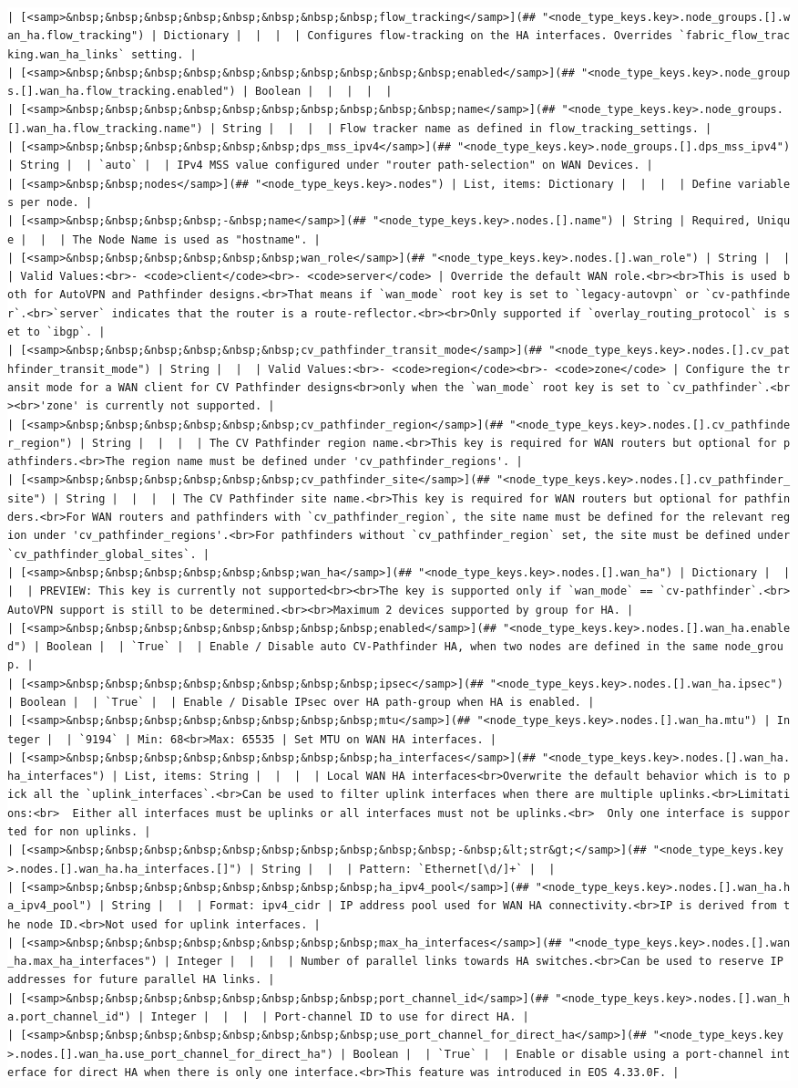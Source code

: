     | [<samp>&nbsp;&nbsp;&nbsp;&nbsp;&nbsp;&nbsp;&nbsp;&nbsp;flow_tracking</samp>](## "<node_type_keys.key>.node_groups.[].wan_ha.flow_tracking") | Dictionary |  |  |  | Configures flow-tracking on the HA interfaces. Overrides `fabric_flow_tracking.wan_ha_links` setting. |
    | [<samp>&nbsp;&nbsp;&nbsp;&nbsp;&nbsp;&nbsp;&nbsp;&nbsp;&nbsp;&nbsp;enabled</samp>](## "<node_type_keys.key>.node_groups.[].wan_ha.flow_tracking.enabled") | Boolean |  |  |  |  |
    | [<samp>&nbsp;&nbsp;&nbsp;&nbsp;&nbsp;&nbsp;&nbsp;&nbsp;&nbsp;&nbsp;name</samp>](## "<node_type_keys.key>.node_groups.[].wan_ha.flow_tracking.name") | String |  |  |  | Flow tracker name as defined in flow_tracking_settings. |
    | [<samp>&nbsp;&nbsp;&nbsp;&nbsp;&nbsp;&nbsp;dps_mss_ipv4</samp>](## "<node_type_keys.key>.node_groups.[].dps_mss_ipv4") | String |  | `auto` |  | IPv4 MSS value configured under "router path-selection" on WAN Devices. |
    | [<samp>&nbsp;&nbsp;nodes</samp>](## "<node_type_keys.key>.nodes") | List, items: Dictionary |  |  |  | Define variables per node. |
    | [<samp>&nbsp;&nbsp;&nbsp;&nbsp;-&nbsp;name</samp>](## "<node_type_keys.key>.nodes.[].name") | String | Required, Unique |  |  | The Node Name is used as "hostname". |
    | [<samp>&nbsp;&nbsp;&nbsp;&nbsp;&nbsp;&nbsp;wan_role</samp>](## "<node_type_keys.key>.nodes.[].wan_role") | String |  |  | Valid Values:<br>- <code>client</code><br>- <code>server</code> | Override the default WAN role.<br><br>This is used both for AutoVPN and Pathfinder designs.<br>That means if `wan_mode` root key is set to `legacy-autovpn` or `cv-pathfinder`.<br>`server` indicates that the router is a route-reflector.<br><br>Only supported if `overlay_routing_protocol` is set to `ibgp`. |
    | [<samp>&nbsp;&nbsp;&nbsp;&nbsp;&nbsp;&nbsp;cv_pathfinder_transit_mode</samp>](## "<node_type_keys.key>.nodes.[].cv_pathfinder_transit_mode") | String |  |  | Valid Values:<br>- <code>region</code><br>- <code>zone</code> | Configure the transit mode for a WAN client for CV Pathfinder designs<br>only when the `wan_mode` root key is set to `cv_pathfinder`.<br><br>'zone' is currently not supported. |
    | [<samp>&nbsp;&nbsp;&nbsp;&nbsp;&nbsp;&nbsp;cv_pathfinder_region</samp>](## "<node_type_keys.key>.nodes.[].cv_pathfinder_region") | String |  |  |  | The CV Pathfinder region name.<br>This key is required for WAN routers but optional for pathfinders.<br>The region name must be defined under 'cv_pathfinder_regions'. |
    | [<samp>&nbsp;&nbsp;&nbsp;&nbsp;&nbsp;&nbsp;cv_pathfinder_site</samp>](## "<node_type_keys.key>.nodes.[].cv_pathfinder_site") | String |  |  |  | The CV Pathfinder site name.<br>This key is required for WAN routers but optional for pathfinders.<br>For WAN routers and pathfinders with `cv_pathfinder_region`, the site name must be defined for the relevant region under 'cv_pathfinder_regions'.<br>For pathfinders without `cv_pathfinder_region` set, the site must be defined under `cv_pathfinder_global_sites`. |
    | [<samp>&nbsp;&nbsp;&nbsp;&nbsp;&nbsp;&nbsp;wan_ha</samp>](## "<node_type_keys.key>.nodes.[].wan_ha") | Dictionary |  |  |  | PREVIEW: This key is currently not supported<br><br>The key is supported only if `wan_mode` == `cv-pathfinder`.<br>AutoVPN support is still to be determined.<br><br>Maximum 2 devices supported by group for HA. |
    | [<samp>&nbsp;&nbsp;&nbsp;&nbsp;&nbsp;&nbsp;&nbsp;&nbsp;enabled</samp>](## "<node_type_keys.key>.nodes.[].wan_ha.enabled") | Boolean |  | `True` |  | Enable / Disable auto CV-Pathfinder HA, when two nodes are defined in the same node_group. |
    | [<samp>&nbsp;&nbsp;&nbsp;&nbsp;&nbsp;&nbsp;&nbsp;&nbsp;ipsec</samp>](## "<node_type_keys.key>.nodes.[].wan_ha.ipsec") | Boolean |  | `True` |  | Enable / Disable IPsec over HA path-group when HA is enabled. |
    | [<samp>&nbsp;&nbsp;&nbsp;&nbsp;&nbsp;&nbsp;&nbsp;&nbsp;mtu</samp>](## "<node_type_keys.key>.nodes.[].wan_ha.mtu") | Integer |  | `9194` | Min: 68<br>Max: 65535 | Set MTU on WAN HA interfaces. |
    | [<samp>&nbsp;&nbsp;&nbsp;&nbsp;&nbsp;&nbsp;&nbsp;&nbsp;ha_interfaces</samp>](## "<node_type_keys.key>.nodes.[].wan_ha.ha_interfaces") | List, items: String |  |  |  | Local WAN HA interfaces<br>Overwrite the default behavior which is to pick all the `uplink_interfaces`.<br>Can be used to filter uplink interfaces when there are multiple uplinks.<br>Limitations:<br>  Either all interfaces must be uplinks or all interfaces must not be uplinks.<br>  Only one interface is supported for non uplinks. |
    | [<samp>&nbsp;&nbsp;&nbsp;&nbsp;&nbsp;&nbsp;&nbsp;&nbsp;&nbsp;&nbsp;-&nbsp;&lt;str&gt;</samp>](## "<node_type_keys.key>.nodes.[].wan_ha.ha_interfaces.[]") | String |  |  | Pattern: `Ethernet[\d/]+` |  |
    | [<samp>&nbsp;&nbsp;&nbsp;&nbsp;&nbsp;&nbsp;&nbsp;&nbsp;ha_ipv4_pool</samp>](## "<node_type_keys.key>.nodes.[].wan_ha.ha_ipv4_pool") | String |  |  | Format: ipv4_cidr | IP address pool used for WAN HA connectivity.<br>IP is derived from the node ID.<br>Not used for uplink interfaces. |
    | [<samp>&nbsp;&nbsp;&nbsp;&nbsp;&nbsp;&nbsp;&nbsp;&nbsp;max_ha_interfaces</samp>](## "<node_type_keys.key>.nodes.[].wan_ha.max_ha_interfaces") | Integer |  |  |  | Number of parallel links towards HA switches.<br>Can be used to reserve IP addresses for future parallel HA links. |
    | [<samp>&nbsp;&nbsp;&nbsp;&nbsp;&nbsp;&nbsp;&nbsp;&nbsp;port_channel_id</samp>](## "<node_type_keys.key>.nodes.[].wan_ha.port_channel_id") | Integer |  |  |  | Port-channel ID to use for direct HA. |
    | [<samp>&nbsp;&nbsp;&nbsp;&nbsp;&nbsp;&nbsp;&nbsp;&nbsp;use_port_channel_for_direct_ha</samp>](## "<node_type_keys.key>.nodes.[].wan_ha.use_port_channel_for_direct_ha") | Boolean |  | `True` |  | Enable or disable using a port-channel interface for direct HA when there is only one interface.<br>This feature was introduced in EOS 4.33.0F. |